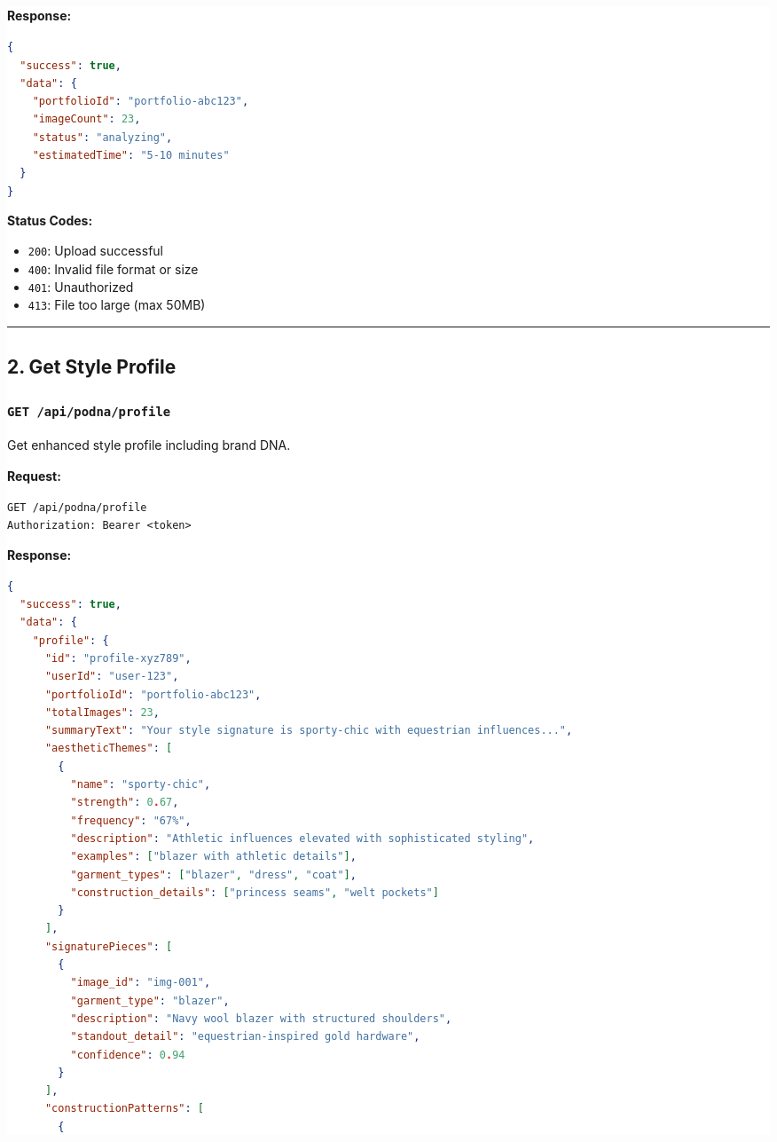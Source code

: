 **Response:**
```json
{
  "success": true,
  "data": {
    "portfolioId": "portfolio-abc123",
    "imageCount": 23,
    "status": "analyzing",
    "estimatedTime": "5-10 minutes"
  }
}
```

**Status Codes:**
- `200`: Upload successful
- `400`: Invalid file format or size
- `401`: Unauthorized
- `413`: File too large (max 50MB)

---

## 2. Get Style Profile

### `GET /api/podna/profile`

Get enhanced style profile including brand DNA.

**Request:**
```http
GET /api/podna/profile
Authorization: Bearer <token>
```

**Response:**
```json
{
  "success": true,
  "data": {
    "profile": {
      "id": "profile-xyz789",
      "userId": "user-123",
      "portfolioId": "portfolio-abc123",
      "totalImages": 23,
      "summaryText": "Your style signature is sporty-chic with equestrian influences...",
      "aestheticThemes": [
        {
          "name": "sporty-chic",
          "strength": 0.67,
          "frequency": "67%",
          "description": "Athletic influences elevated with sophisticated styling",
          "examples": ["blazer with athletic details"],
          "garment_types": ["blazer", "dress", "coat"],
          "construction_details": ["princess seams", "welt pockets"]
        }
      ],
      "signaturePieces": [
        {
          "image_id": "img-001",
          "garment_type": "blazer",
          "description": "Navy wool blazer with structured shoulders",
          "standout_detail": "equestrian-inspired gold hardware",
          "confidence": 0.94
        }
      ],
      "constructionPatterns": [
        {
```